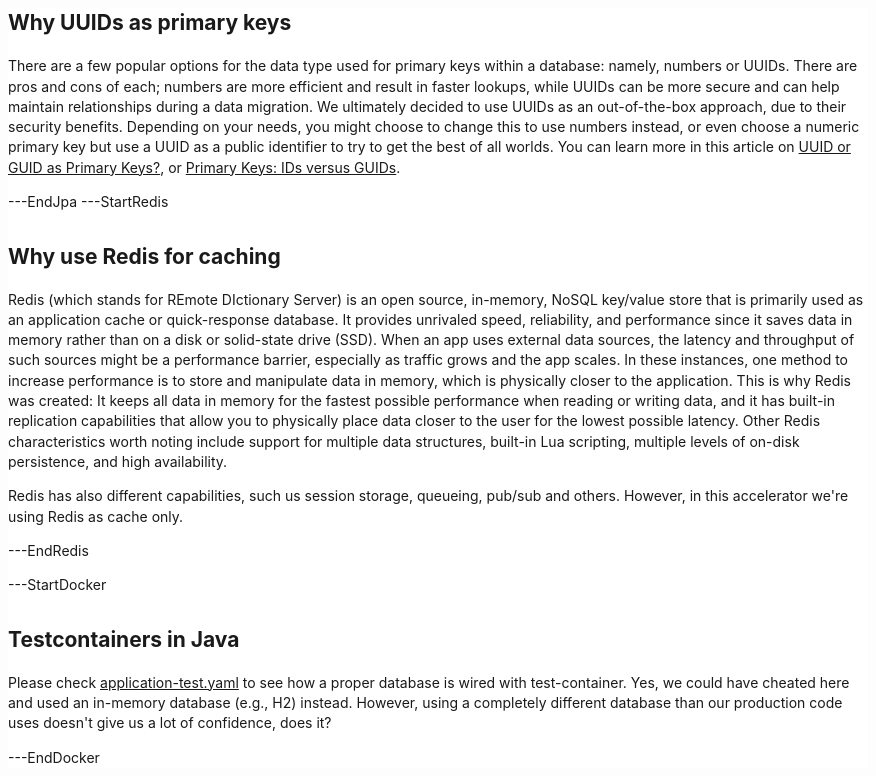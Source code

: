 ## Why UUIDs as primary keys
There are a few popular options for the data type used for primary keys within a database: namely, numbers or UUIDs. There are pros and cons of each; numbers are more efficient and result in faster lookups, while UUIDs can be more secure and can help maintain relationships during a data migration. We ultimately decided to use UUIDs as an out-of-the-box approach, due to their security benefits. Depending on your needs, you might choose to change this to use numbers instead, or even choose a numeric primary key but use a UUID as a public identifier to try to get the best of all worlds. You can learn more in this article on [UUID or GUID as Primary Keys?](https://tomharrisonjr.com/uuid-or-guid-as-primary-keys-be-careful-7b2aa3dcb439), or [Primary Keys: IDs versus GUIDs](https://blog.codinghorror.com/primary-keys-ids-versus-guids/).

---EndJpa
---StartRedis
## Why use Redis for caching
Redis (which stands for REmote DIctionary Server) is an open source, in-memory, NoSQL key/value store that is primarily used as an application cache or quick-response database. It provides unrivaled speed, reliability, and performance since it saves data in memory rather than on a disk or solid-state drive (SSD).
When an app uses external data sources, the latency and throughput of such sources might be a performance barrier, especially as traffic grows and the app scales. In these instances, one method to increase performance is to store and manipulate data in memory, which is physically closer to the application.
This is why Redis was created: It keeps all data in memory for the fastest possible performance when reading or writing data, and it has built-in replication capabilities that allow you to physically place data closer to the user for the lowest possible latency.
Other Redis characteristics worth noting include support for multiple data structures, built-in Lua scripting, multiple levels of on-disk persistence, and high availability.

Redis has also different capabilities, such us session storage, queueing, pub/sub and others. However, in this accelerator we're using Redis as cache only.


---EndRedis

---StartDocker
## Testcontainers in Java
Please check [application-test.yaml](src/test/resources/application-test.yaml) to see how a proper database is wired with test-container.
Yes, we could have cheated here and used an in-memory database (e.g., H2) instead. However, using a completely different database
than our production code uses doesn't give us a lot of confidence, does it?

---EndDocker
